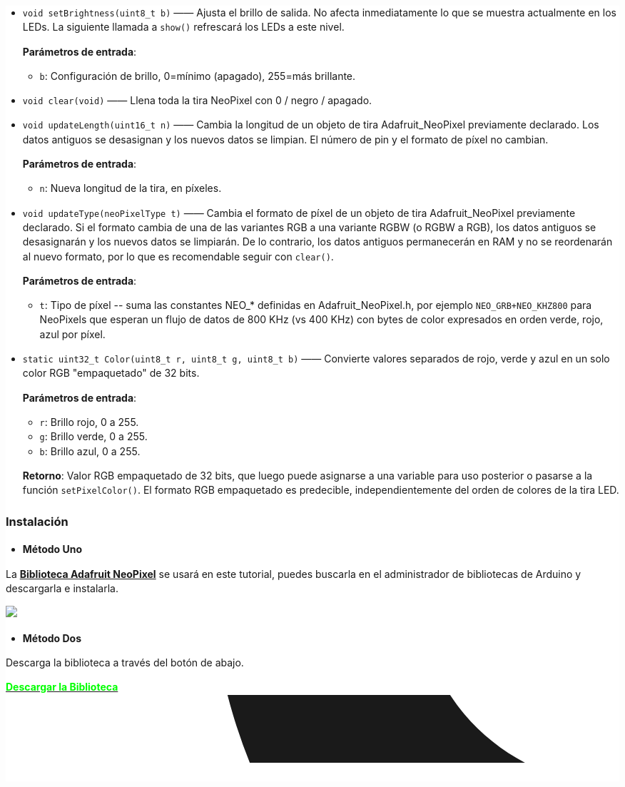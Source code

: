 - `void setBrightness(uint8_t b)` —— Ajusta el brillo de salida. No afecta inmediatamente lo que se muestra actualmente en los LEDs. La siguiente llamada a `show()` refrescará los LEDs a este nivel.

  **Parámetros de entrada**:

  - `b`: Configuración de brillo, 0=mínimo (apagado), 255=más brillante.

- `void clear(void)` ——  Llena toda la tira NeoPixel con 0 / negro / apagado.

- `void updateLength(uint16_t n)` —— Cambia la longitud de un objeto de tira Adafruit_NeoPixel previamente declarado. Los datos antiguos se desasignan y los nuevos datos se limpian. El número de pin y el formato de píxel no cambian.

  **Parámetros de entrada**:

  - `n`: Nueva longitud de la tira, en píxeles.

- `void updateType(neoPixelType t)` —— Cambia el formato de píxel de un objeto de tira Adafruit_NeoPixel previamente declarado. Si el formato cambia de una de las variantes RGB a una variante RGBW (o RGBW a RGB), los datos antiguos se desasignarán y los nuevos datos se limpiarán. De lo contrario, los datos antiguos permanecerán en RAM y no se reordenarán al nuevo formato, por lo que es recomendable seguir con `clear()`.

  **Parámetros de entrada**:

  - `t`: Tipo de píxel -- suma las constantes NEO_* definidas en Adafruit_NeoPixel.h, por ejemplo `NEO_GRB+NEO_KHZ800` para NeoPixels que esperan un flujo de datos de 800 KHz (vs 400 KHz) con bytes de color expresados en orden verde, rojo, azul por píxel.

- `static uint32_t Color(uint8_t r, uint8_t g, uint8_t b)` —— Convierte valores separados de rojo, verde y azul en un solo color RGB "empaquetado" de 32 bits.

  **Parámetros de entrada**:

  - `r`: Brillo rojo, 0 a 255.
  - `g`: Brillo verde, 0 a 255.
  - `b`: Brillo azul, 0 a 255.

  **Retorno**: Valor RGB empaquetado de 32 bits, que luego puede asignarse a una variable para uso posterior o pasarse a la función `setPixelColor()`. El formato RGB empaquetado es predecible, independientemente del orden de colores de la tira LED.

### Instalación

- **Método Uno**

La **[Biblioteca Adafruit NeoPixel](https://github.com/adafruit/Adafruit_NeoPixel)** se usará en este tutorial, puedes buscarla en el administrador de bibliotecas de Arduino y descargarla e instalarla.

<div style={{textAlign:'center'}}><img src="https://files.seeedstudio.com/wiki/xiao-rgb-matrix/4.png" style={{width:1000, height:'auto'}}/></div>

- **Método Dos**

Descarga la biblioteca a través del botón de abajo.

<div class="github_container" style={{textAlign: 'center'}}>
    <a class="github_item" href="https://github.com/adafruit/Adafruit_NeoPixel" target="_blank" rel="noopener noreferrer">
    <strong><span><font color={'FFFFFF'} size={"4"}> Descargar la Biblioteca</font></span></strong> <svg aria-hidden="true" focusable="false" role="img" className="mr-2" viewBox="-3 10 9 1" width={16} height={16} fill="currentColor" style={{textAlign: 'center', display: 'inline-block', userSelect: 'none', verticalAlign: 'text-bottom', overflow: 'visible'}}><path d="M8 0c4.42 0 8 3.58 8 8a8.013 8.013 0 0 1-5.45 7.59c-.4.08-.55-.17-.55-.38 0-.27.01-1.13.01-2.2 0-.75-.25-1.23-.54-1.48 1.78-.2 3.65-.88 3.65-3.95 0-.88-.31-1.59-.82-2.15.08-.2.36-1.02-.08-2.12 0 0-.67-.22-2.2.82-.64-.18-1.32-.27-2-.27-.68 0-1.36.09-2 .27-1.53-1.03-2.2-.82-2.2-.82-.44 1.1-.16 1.92-.08 2.12-.51.56-.82 1.28-.82 2.15 0 3.06 1.86 3.75 3.64 3.95-.23.2-.44.55-.51 1.07-.46.21-1.61.55-2.33-.66-.15-.24-.6-.83-1.23-.82-.67.01-.27.38.01.53.34.19.73.9.82 1.13.16.45.68 1.31 2.69.94 0 .67.01 1.3.01 1.49 0 .21-.15.45-.55.38A7.995 7.995 0 0 1 0 8c0-4.42 3.58-8 8-8Z" /></svg>
    </a>
</div><br />
